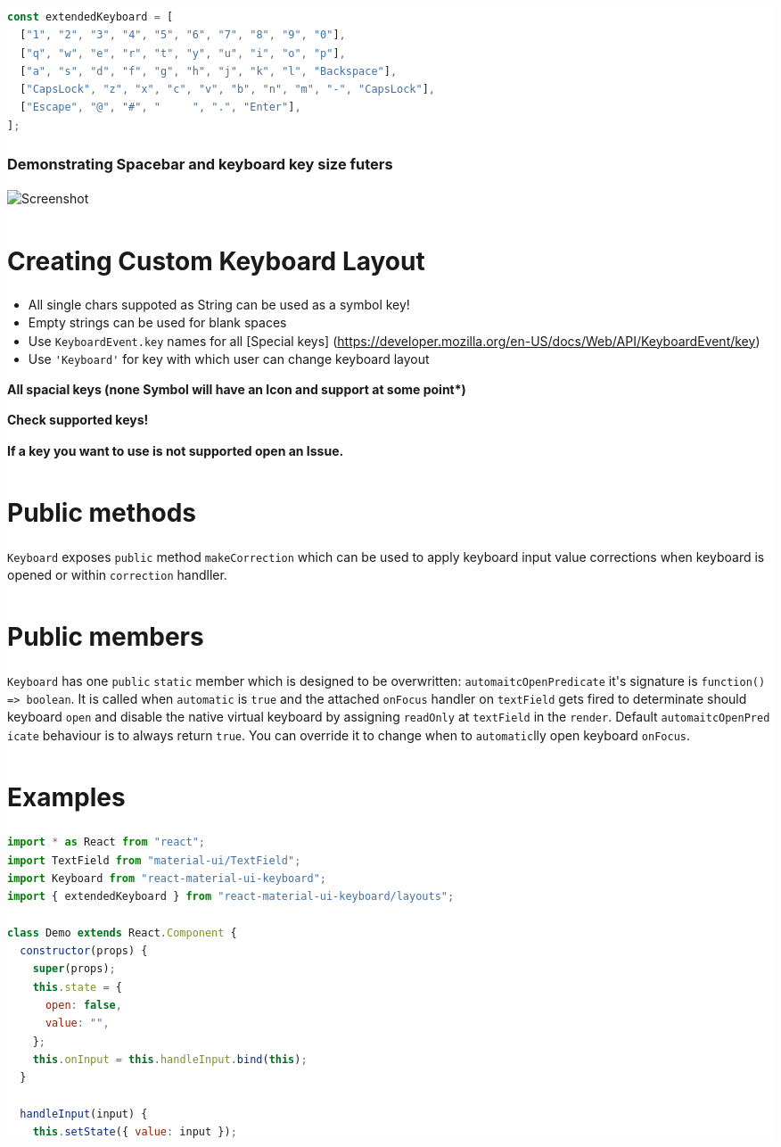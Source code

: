 ```js
const extendedKeyboard = [
  ["1", "2", "3", "4", "5", "6", "7", "8", "9", "0"],
  ["q", "w", "e", "r", "t", "y", "u", "i", "o", "p"],
  ["a", "s", "d", "f", "g", "h", "j", "k", "l", "Backspace"],
  ["CapsLock", "z", "x", "c", "v", "b", "n", "m", "-", "CapsLock"],
  ["Escape", "@", "#", "     ", ".", "Enter"],
];
```

### Demonstrating Spacebar and keyboard key size futers

![Screenshot](https://raw.githubusercontent.com/NoHomey/react-material-ui-keyboard/master/screenshots/extended.png)

# Creating Custom Keyboard Layout

- All single chars suppoted as String can be used as a symbol key!
- Empty strings can be used for blank spaces
- Use `KeyboardEvent.key` names for all [Special keys] (https://developer.mozilla.org/en-US/docs/Web/API/KeyboardEvent/key)
- Use `'Keyboard'` for key with which user can change keyboard layout

**All spacial keys (none Symbol will have an Icon and support at some point\*)**

**Check supported keys!**

**If a key you want to use is not supported open an Issue.**

# Public methods

`Keyboard` exposes `public` method `makeCorrection` which can be used to apply keyboard input value corrections when keyboard is opened or within `correction` handller.

# Public members

`Keyboard` has one `public` `static` member which is designed to be overwritten: `automaitcOpenPredicate` it's signature is `function() => boolean`. It is called when `automatic` is `true` and the attached `onFocus` handler on `textField` gets fired to determinate should keyboard `open` and disable the native virtual keyboard by assigning `readOnly` at `textField` in the `render`. Default `automaitcOpenPredicate` behaviour is to always return `true`. You can override it to change when to `automatic`lly open keyboard `onFocus`.

# Examples

```js
import * as React from "react";
import TextField from "material-ui/TextField";
import Keyboard from "react-material-ui-keyboard";
import { extendedKeyboard } from "react-material-ui-keyboard/layouts";

class Demo extends React.Component {
  constructor(props) {
    super(props);
    this.state = {
      open: false,
      value: "",
    };
    this.onInput = this.handleInput.bind(this);
  }

  handleInput(input) {
    this.setState({ value: input });
```